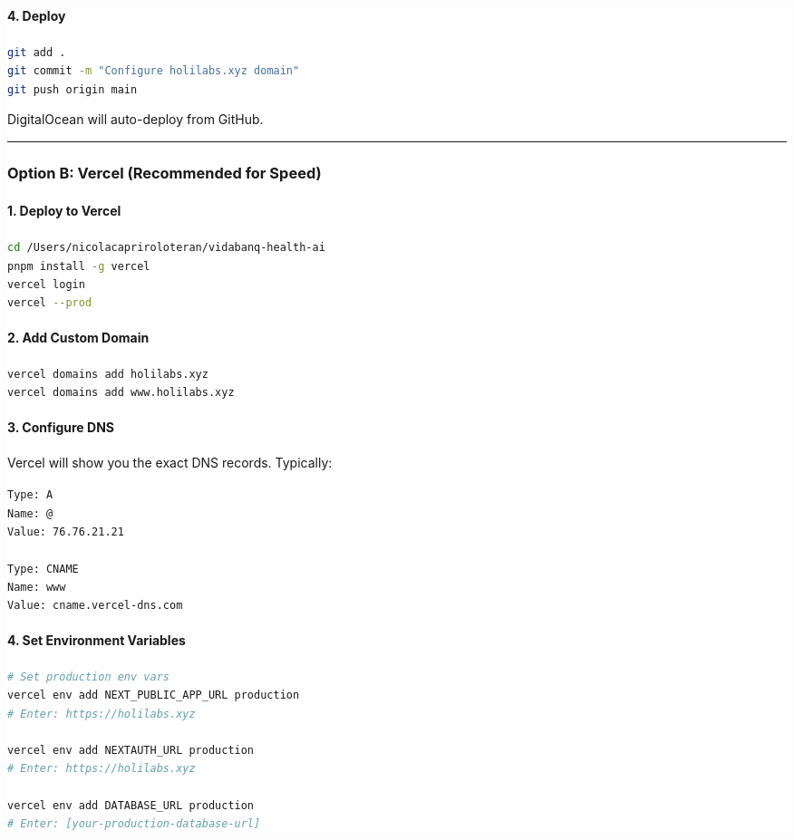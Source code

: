 #### 4. Deploy

```bash
git add .
git commit -m "Configure holilabs.xyz domain"
git push origin main
```

DigitalOcean will auto-deploy from GitHub.

---

### **Option B: Vercel (Recommended for Speed)**

#### 1. Deploy to Vercel

```bash
cd /Users/nicolacapriroloteran/vidabanq-health-ai
pnpm install -g vercel
vercel login
vercel --prod
```

#### 2. Add Custom Domain

```bash
vercel domains add holilabs.xyz
vercel domains add www.holilabs.xyz
```

#### 3. Configure DNS

Vercel will show you the exact DNS records. Typically:

```
Type: A
Name: @
Value: 76.76.21.21

Type: CNAME
Name: www
Value: cname.vercel-dns.com
```

#### 4. Set Environment Variables

```bash
# Set production env vars
vercel env add NEXT_PUBLIC_APP_URL production
# Enter: https://holilabs.xyz

vercel env add NEXTAUTH_URL production
# Enter: https://holilabs.xyz

vercel env add DATABASE_URL production
# Enter: [your-production-database-url]
```
